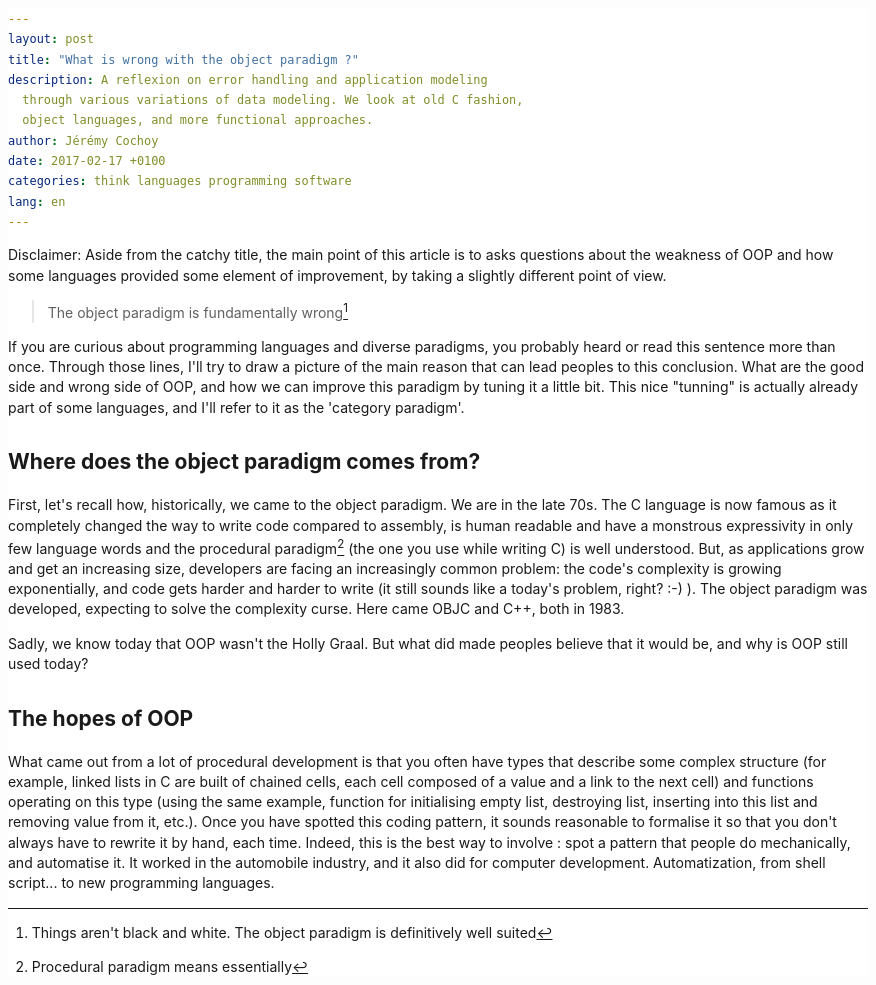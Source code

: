 ```yaml
---
layout: post
title: "What is wrong with the object paradigm ?"
description: A reflexion on error handling and application modeling
  through various variations of data modeling. We look at old C fashion,
  object languages, and more functional approaches.
author: Jérémy Cochoy
date: 2017-02-17 +0100
categories: think languages programming software
lang: en
---
```


Disclaimer: Aside from the catchy title,
the main point of this article is to asks questions about the weakness of OOP
and how some languages provided some element of improvement, by taking a slightly different point of view.

> The object paradigm is fundamentally wrong[^wrong]

If you are curious about programming languages and diverse paradigms,
you probably heard or read this sentence more than once.
Through those lines,
I'll try to draw a picture of the main reason that can lead peoples to this conclusion.
What are the good side and wrong side of OOP,
and how we can improve this paradigm by tuning it a little bit.
This nice "tunning" is actually already part of some languages,
and I'll refer to it as the 'category paradigm'.

## Where does the object paradigm comes from?

First, let's recall how, historically, we came to the object paradigm.
We are in the late 70s.
The C language is now famous as it completely changed the way to write code
compared to assembly, is human readable and have a monstrous expressivity
in only few language words and
the procedural paradigm[^procedural-paradigm] (the one you use while writing C)
is well understood.
But, as applications grow and get an increasing size,
developers are facing an increasingly common problem:
the code's complexity is growing exponentially, and code gets harder and harder to write
(it still sounds like a today's problem, right? :-) ).
The object paradigm was developed, expecting to solve the complexity curse.
Here came OBJC and C++, both in 1983.

Sadly, we know today that OOP wasn't the Holly Graal.
But what did made peoples believe that it would be, and why is OOP still used today?

## The hopes of OOP

What came out from a lot of procedural development is that you often have types
that describe some complex structure (for example, linked lists in C are built of chained cells,
each cell composed of a value and a link to the next cell)
and functions operating on this type (using the same example,
function for initialising empty list, destroying list,
inserting into this list and removing value from it, etc.).
Once you have spotted this coding pattern, it sounds reasonable to formalise it so that
you don't always have to rewrite it by hand, each time.
Indeed, this is the best way to involve : spot a pattern that people do mechanically,
and automatise it.
It worked in the automobile industry,
and it also did for computer development.
Automatization, from shell script... to new programming languages.


[^procedural-paradigm]: Procedural paradigm means essentially
[^effective-cpp]: This is a really good book on good programming advices
[^trait]: See <http://rustbyexample.com/trait.html>
[^wrong]: Things aren't black and white. The object paradigm is definitively well suited